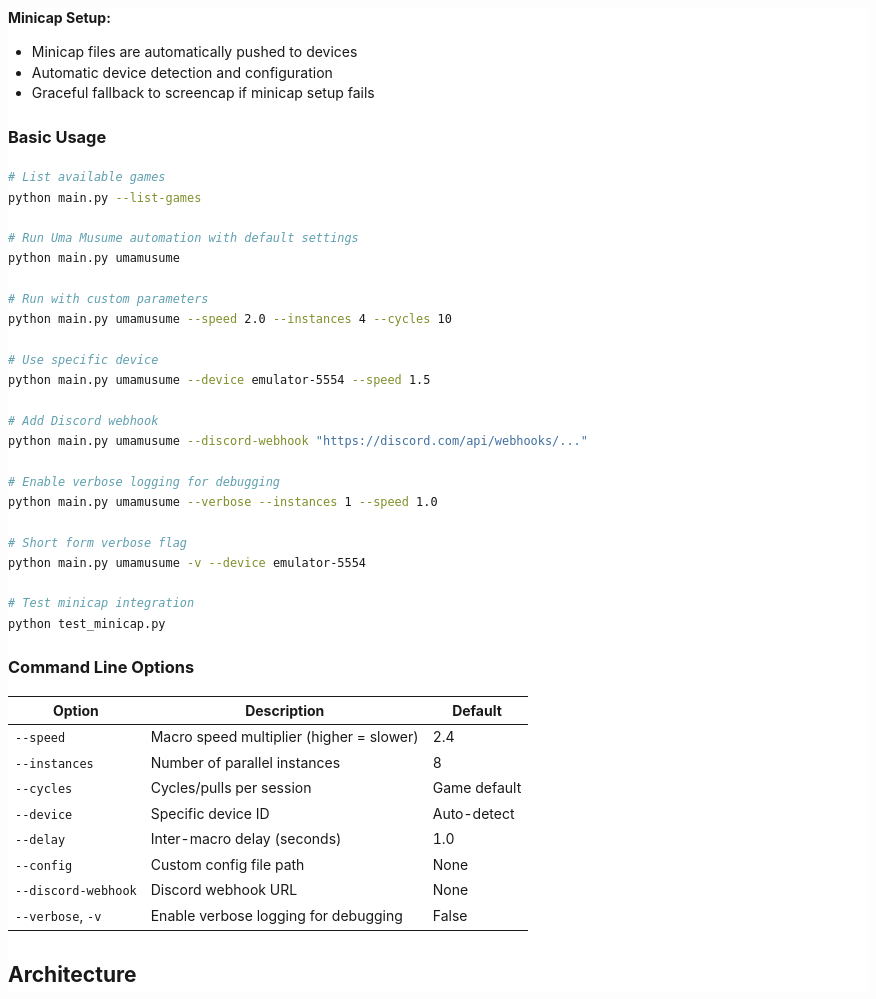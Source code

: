 **Minicap Setup:**
- Minicap files are automatically pushed to devices
- Automatic device detection and configuration
- Graceful fallback to screencap if minicap setup fails

### Basic Usage

```bash
# List available games
python main.py --list-games

# Run Uma Musume automation with default settings
python main.py umamusume

# Run with custom parameters
python main.py umamusume --speed 2.0 --instances 4 --cycles 10

# Use specific device
python main.py umamusume --device emulator-5554 --speed 1.5

# Add Discord webhook
python main.py umamusume --discord-webhook "https://discord.com/api/webhooks/..."

# Enable verbose logging for debugging
python main.py umamusume --verbose --instances 1 --speed 1.0

# Short form verbose flag
python main.py umamusume -v --device emulator-5554

# Test minicap integration
python test_minicap.py
```

### Command Line Options

| Option | Description | Default |
|--------|-------------|---------|
| `--speed` | Macro speed multiplier (higher = slower) | 2.4 |
| `--instances` | Number of parallel instances | 8 |
| `--cycles` | Cycles/pulls per session | Game default |
| `--device` | Specific device ID | Auto-detect |
| `--delay` | Inter-macro delay (seconds) | 1.0 |
| `--config` | Custom config file path | None |
| `--discord-webhook` | Discord webhook URL | None |
| `--verbose`, `-v` | Enable verbose logging for debugging | False |

## Architecture

